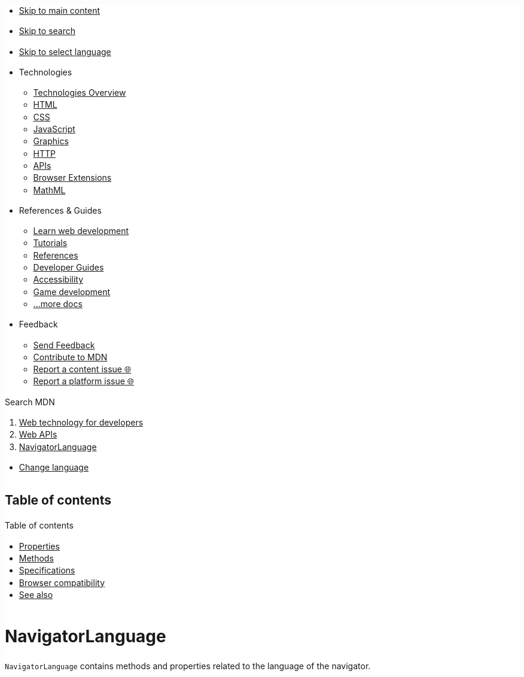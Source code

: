 -   <a href="#content" id="skip-main">Skip to main content</a>
-   <a href="#main-q" id="skip-search">Skip to search</a>
-   <a href="#select-language" id="skip-select-language">Skip to select language</a>

-   Technologies
    -   [Technologies Overview](https://developer.mozilla.org/en-US/docs/Web)
    -   [HTML](https://developer.mozilla.org/en-US/docs/Web/HTML)
    -   [CSS](https://developer.mozilla.org/en-US/docs/Web/CSS)
    -   [JavaScript](https://developer.mozilla.org/en-US/docs/Web/JavaScript)
    -   [Graphics](https://developer.mozilla.org/en-US/docs/Web/Guide/Graphics)
    -   [HTTP](https://developer.mozilla.org/en-US/docs/Web/HTTP)
    -   [APIs](https://developer.mozilla.org/en-US/docs/Web/API)
    -   [Browser Extensions](https://developer.mozilla.org/en-US/docs/Mozilla/Add-ons/WebExtensions)
    -   [MathML](https://developer.mozilla.org/en-US/docs/Web/MathML)
-   References & Guides
    -   [Learn web development](https://developer.mozilla.org/en-US/docs/Learn)
    -   [Tutorials](https://developer.mozilla.org/en-US/docs/Web/Tutorials)
    -   [References](https://developer.mozilla.org/en-US/docs/Web/Reference)
    -   [Developer Guides](https://developer.mozilla.org/en-US/docs/Web/Guide)
    -   [Accessibility](https://developer.mozilla.org/en-US/docs/Web/Accessibility)
    -   [Game development](https://developer.mozilla.org/en-US/docs/Games)
    -   [...more docs](https://developer.mozilla.org/en-US/docs/Web)
-   Feedback
    -   [Send Feedback](https://developer.mozilla.org/en-US/docs/MDN/Contribute/Feedback)
    -   [Contribute to MDN](https://developer.mozilla.org/en-US/docs/MDN/Contribute)
    -   [Report a content issue 🌐](https://github.com/mdn/content/issues/new)
    -   [Report a platform issue 🌐](https://github.com/mdn/yari/issues/new)

Search MDN

1.  <a href="https://developer.mozilla.org/en-US/docs/Web" class="breadcrumb"><span data-property="name">Web technology for developers</span></a>
2.  <a href="https://developer.mozilla.org/en-US/docs/Web/API" class="breadcrumb-penultimate"><span data-property="name">Web APIs</span></a>
3.  <a href="https://developer.mozilla.org/en-US/docs/Web/API/NavigatorLanguage" class="breadcrumb-current-page"><span data-property="name">NavigatorLanguage</span></a>

-   <a href="#select-language" class="language-icon"><span class="show-desktop">Change language</span></a>

Table of contents
-----------------

Table of contents

-   [Properties](#properties)
-   [Methods](#methods)
-   [Specifications](#specifications)
-   [Browser compatibility](#browser_compatibility)
-   [See also](#see_also)

NavigatorLanguage
=================

`NavigatorLanguage` contains methods and properties related to the language of the navigator.
